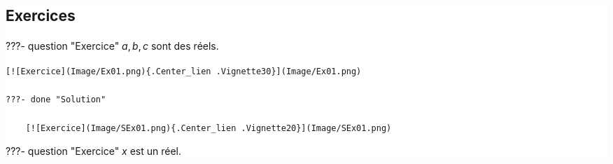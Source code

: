 ## Exercices

???- question "Exercice"
    $a,b,c$ sont des réels.

    [![Exercice](Image/Ex01.png){.Center_lien .Vignette30}](Image/Ex01.png)

    ???- done "Solution"

        [![Exercice](Image/SEx01.png){.Center_lien .Vignette20}](Image/SEx01.png)

???- question "Exercice"
    $x$ est un réel.
